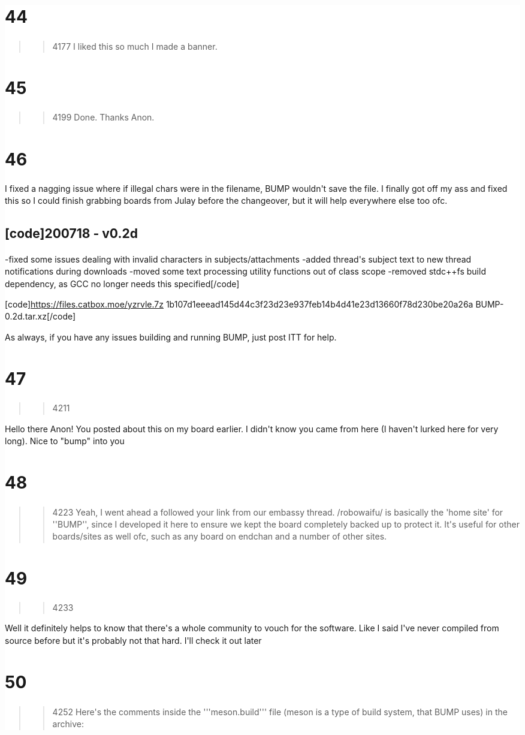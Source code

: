 # 44
>>4177
I liked this so much I made a banner.

# 45
>>4199
Done. Thanks Anon.

# 46
I fixed a nagging issue where if illegal chars were in the filename, BUMP wouldn't save the file. I finally got off my ass and fixed this so I could finish grabbing boards from Julay before the changeover, but it will help everywhere else too ofc.

[code]200718 - v0.2d
--------------
-fixed some issues dealing with invalid characters in subjects/attachments
-added thread's subject text to new thread notifications during downloads
-moved some text processing utility functions out of class scope
-removed stdc++fs build dependency, as GCC no longer needs this specified[/code]

[code]https://files.catbox.moe/yzrvle.7z
1b107d1eeead145d44c3f23d23e937feb14b4d41e23d13660f78d230be20a26a BUMP-0.2d.tar.xz[/code]

As always, if you have any issues building and running BUMP, just post ITT for help.

# 47
>>4211

Hello there Anon! You posted about this on my board earlier. I didn't know you came from here (I haven't lurked here for very long). Nice to "bump" into you

# 48
>>4223
Yeah, I went ahead a followed your link from our embassy thread. /robowaifu/ is basically the 'home site' for ''BUMP'', since I developed it here to ensure we kept the board completely backed up to protect it. It's useful for other boards/sites as well ofc, such as any board on endchan and a number of other sites.

# 49
>>4233

Well it definitely helps to know that there's a whole community to vouch for the software. Like I said I've never compiled from source before but it's probably not that hard. I'll check it out later

# 50
>>4252
Here's the comments inside the '''meson.build''' file (meson is a type of build system, that BUMP uses) in the archive:
